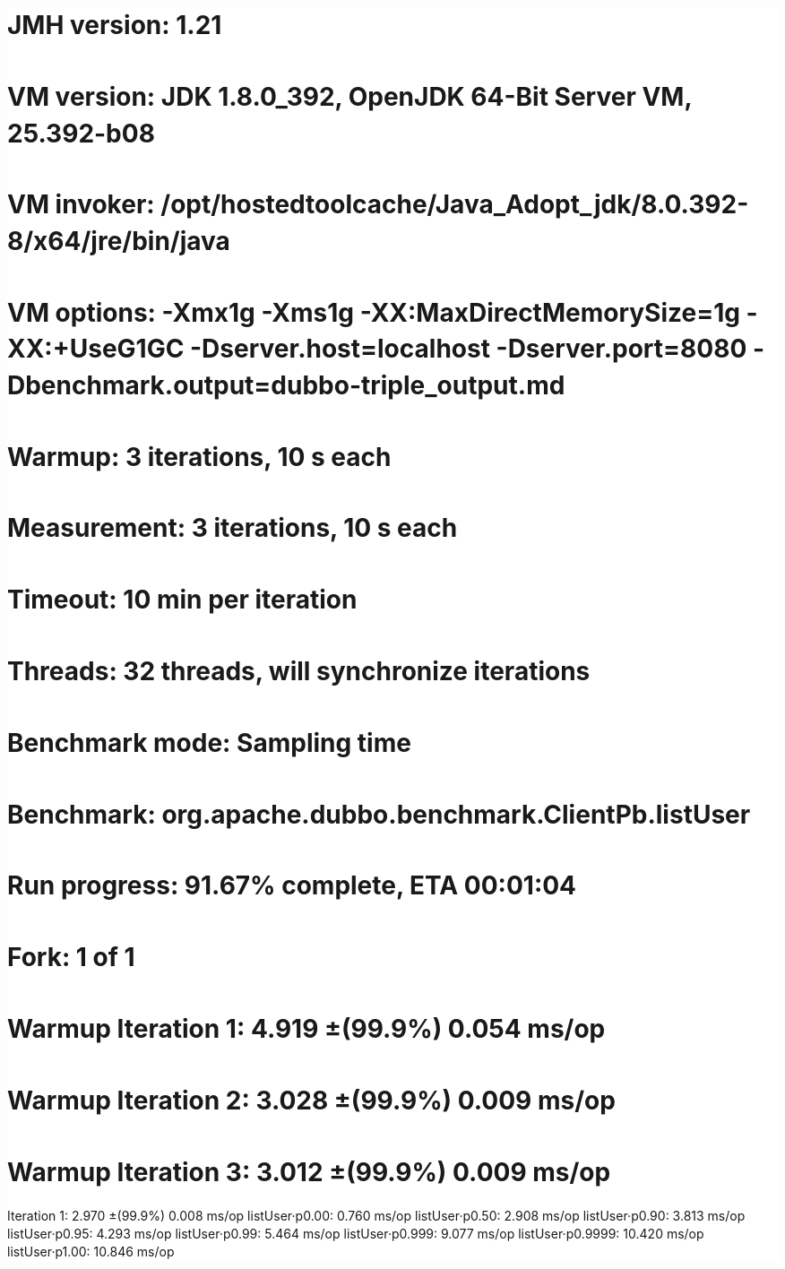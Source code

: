 
# JMH version: 1.21
# VM version: JDK 1.8.0_392, OpenJDK 64-Bit Server VM, 25.392-b08
# VM invoker: /opt/hostedtoolcache/Java_Adopt_jdk/8.0.392-8/x64/jre/bin/java
# VM options: -Xmx1g -Xms1g -XX:MaxDirectMemorySize=1g -XX:+UseG1GC -Dserver.host=localhost -Dserver.port=8080 -Dbenchmark.output=dubbo-triple_output.md
# Warmup: 3 iterations, 10 s each
# Measurement: 3 iterations, 10 s each
# Timeout: 10 min per iteration
# Threads: 32 threads, will synchronize iterations
# Benchmark mode: Sampling time
# Benchmark: org.apache.dubbo.benchmark.ClientPb.listUser

# Run progress: 91.67% complete, ETA 00:01:04
# Fork: 1 of 1
# Warmup Iteration   1: 4.919 ±(99.9%) 0.054 ms/op
# Warmup Iteration   2: 3.028 ±(99.9%) 0.009 ms/op
# Warmup Iteration   3: 3.012 ±(99.9%) 0.009 ms/op
Iteration   1: 2.970 ±(99.9%) 0.008 ms/op
                 listUser·p0.00:   0.760 ms/op
                 listUser·p0.50:   2.908 ms/op
                 listUser·p0.90:   3.813 ms/op
                 listUser·p0.95:   4.293 ms/op
                 listUser·p0.99:   5.464 ms/op
                 listUser·p0.999:  9.077 ms/op
                 listUser·p0.9999: 10.420 ms/op
                 listUser·p1.00:   10.846 ms/op
